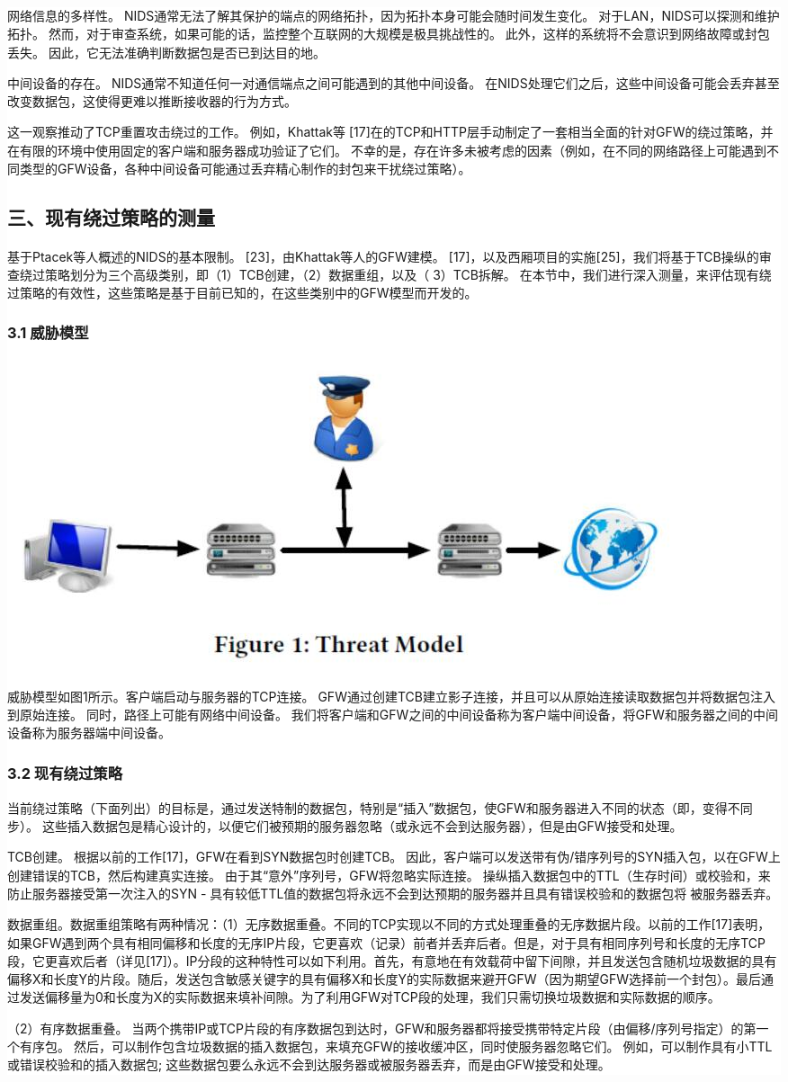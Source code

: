 网络信息的多样性。 NIDS通常无法了解其保护的端点的网络拓扑，因为拓扑本身可能会随时间发生变化。 对于LAN，NIDS可以探测和维护拓扑。 然而，对于审查系统，如果可能的话，监控整个互联网的大规模是极具挑战性的。 此外，这样的系统将不会意识到网络故障或封包丢失。 因此，它无法准确判断数据包是否已到达目的地。

中间设备的存在。 NIDS通常不知道任何一对通信端点之间可能遇到的其他中间设备。 在NIDS处理它们之后，这些中间设备可能会丢弃甚至改变数据包，这使得更难以推断接收器的行为方式。

这一观察推动了TCP重置攻击绕过的工作。 例如，Khattak等 [17]在的TCP和HTTP层手动制定了一套相当全面的针对GFW的绕过策略，并在有限的环境中使用固定的客户端和服务器成功验证了它们。 不幸的是，存在许多未被考虑的因素（例如，在不同的网络路径上可能遇到不同类型的GFW设备，各种中间设备可能通过丢弃精心制作的封包来干扰绕过策略）。
## 三、现有绕过策略的测量

基于Ptacek等人概述的NIDS的基本限制。 [23]，由Khattak等人的GFW建模。 [17]，以及西厢项目的实施[25]，我们将基于TCB操纵的审查绕过策略划分为三个高级类别，即（1）TCB创建，（2）数据重组，以及（ 3）TCB拆解。 在本节中，我们进行深入测量，来评估现有绕过策略的有效性，这些策略是基于目前已知的，在这些类别中的GFW模型而开发的。

### 3.1 威胁模型

![](img/aclaesic-fig1.jpg)

威胁模型如图1所示。客户端启动与服务器的TCP连接。 GFW通过创建TCB建立影子连接，并且可以从原始连接读取数据包并将数据包注入到原始连接。 同时，路径上可能有网络中间设备。 我们将客户端和GFW之间的中间设备称为客户端中间设备，将GFW和服务器之间的中间设备称为服务器端中间设备。

### 3.2 现有绕过策略

当前绕过策略（下面列出）的目标是，通过发送特制的数据包，特别是“插入”数据包，使GFW和服务器进入不同的状态（即，变得不同步）。 这些插入数据包是精心设计的，以便它们被预期的服务器忽略（或永远不会到达服务器），但是由GFW接受和处理。

TCB创建。 根据以前的工作[17]，GFW在看到SYN数据包时创建TCB。 因此，客户端可以发送带有伪/错序列号的SYN插入包，以在GFW上创建错误的TCB，然后构建真实连接。 由于其“意外”序列号，GFW将忽略实际连接。 操纵插入数据包中的TTL（生存时间）或校验和，来防止服务器接受第一次注入的SYN - 具有较低TTL值的数据包将永远不会到达预期的服务器并且具有错误校验和的数据包将 被服务器丢弃。

数据重组。数据重组策略有两种情况：（1）无序数据重叠。不同的TCP实现以不同的方式处理重叠的无序数据片段。以前的工作[17]表明，如果GFW遇到两个具有相同偏移和长度的无序IP片段，它更喜欢（记录）前者并丢弃后者。但是，对于具有相同序列号和长度的无序TCP段，它更喜欢后者（详见[17]）。IP分段的这种特性可以如下利用。首先，有意地在有效载荷中留下间隙，并且发送包含随机垃圾数据的具有偏移X和长度Y的片段。随后，发送包含敏感关键字的具有偏移X和长度Y的实际数据来避开GFW（因为期望GFW选择前一个封包）。最后通过发送偏移量为0和长度为X的实际数据来填补间隙。为了利用GFW对TCP段的处理，我们只需切换垃圾数据和实际数据的顺序。

（2）有序数据重叠。 当两个携带IP或TCP片段的有序数据包到达时，GFW和服务器都将接受携带特定片段（由偏移/序列号指定）的第一个有序包。 然后，可以制作包含垃圾数据的插入数据包，来填充GFW的接收缓冲区，同时使服务器忽略它们。 例如，可以制作具有小TTL或错误校验和的插入数据包; 这些数据包要么永远不会到达服务器或被服务器丢弃，而是由GFW接受和处理。

